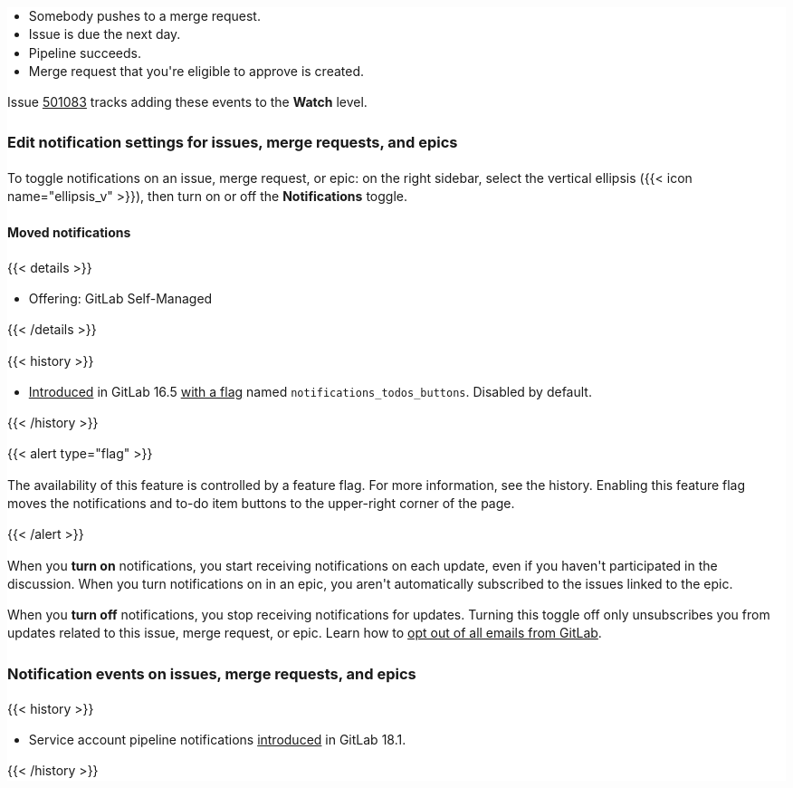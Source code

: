 - Somebody pushes to a merge request.
- Issue is due the next day.
- Pipeline succeeds.
- Merge request that you're eligible to approve is created.

Issue [501083](https://gitlab.com/gitlab-org/gitlab/-/issues/501083) tracks adding these events to
the **Watch** level.

### Edit notification settings for issues, merge requests, and epics

To toggle notifications on an issue, merge request, or epic: on the right sidebar,
select the vertical ellipsis ({{< icon name="ellipsis_v" >}}), then turn on or off the **Notifications** toggle.

#### Moved notifications

{{< details >}}

- Offering: GitLab Self-Managed

{{< /details >}}

{{< history >}}

- [Introduced](https://gitlab.com/gitlab-org/gitlab/-/merge_requests/132678) in GitLab 16.5 [with a flag](../../administration/feature_flags/_index.md) named `notifications_todos_buttons`. Disabled by default.

{{< /history >}}

{{< alert type="flag" >}}

The availability of this feature is controlled by a feature flag. For more information, see the history. Enabling this feature flag moves the notifications and to-do item buttons to the upper-right corner of the page.

{{< /alert >}}

When you **turn on** notifications, you start receiving notifications on each update, even if you
haven't participated in the discussion.
When you turn notifications on in an epic, you aren't automatically subscribed to the issues linked
to the epic.

When you **turn off** notifications, you stop receiving notifications for updates.
Turning this toggle off only unsubscribes you from updates related to this issue, merge request, or epic.
Learn how to [opt out of all emails from GitLab](#opt-out-of-all-gitlab-emails).

### Notification events on issues, merge requests, and epics

{{< history >}}

- Service account pipeline notifications [introduced](https://gitlab.com/gitlab-org/gitlab/-/merge_requests/178740) in GitLab 18.1.

{{< /history >}}
